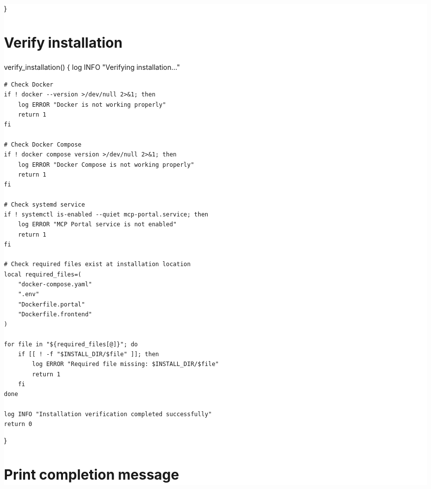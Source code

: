 }

# Verify installation

verify_installation() {
log INFO "Verifying installation..."

    # Check Docker
    if ! docker --version >/dev/null 2>&1; then
        log ERROR "Docker is not working properly"
        return 1
    fi

    # Check Docker Compose
    if ! docker compose version >/dev/null 2>&1; then
        log ERROR "Docker Compose is not working properly"
        return 1
    fi

    # Check systemd service
    if ! systemctl is-enabled --quiet mcp-portal.service; then
        log ERROR "MCP Portal service is not enabled"
        return 1
    fi

    # Check required files exist at installation location
    local required_files=(
        "docker-compose.yaml"
        ".env"
        "Dockerfile.portal"
        "Dockerfile.frontend"
    )

    for file in "${required_files[@]}"; do
        if [[ ! -f "$INSTALL_DIR/$file" ]]; then
            log ERROR "Required file missing: $INSTALL_DIR/$file"
            return 1
        fi
    done

    log INFO "Installation verification completed successfully"
    return 0

}

# Print completion message
